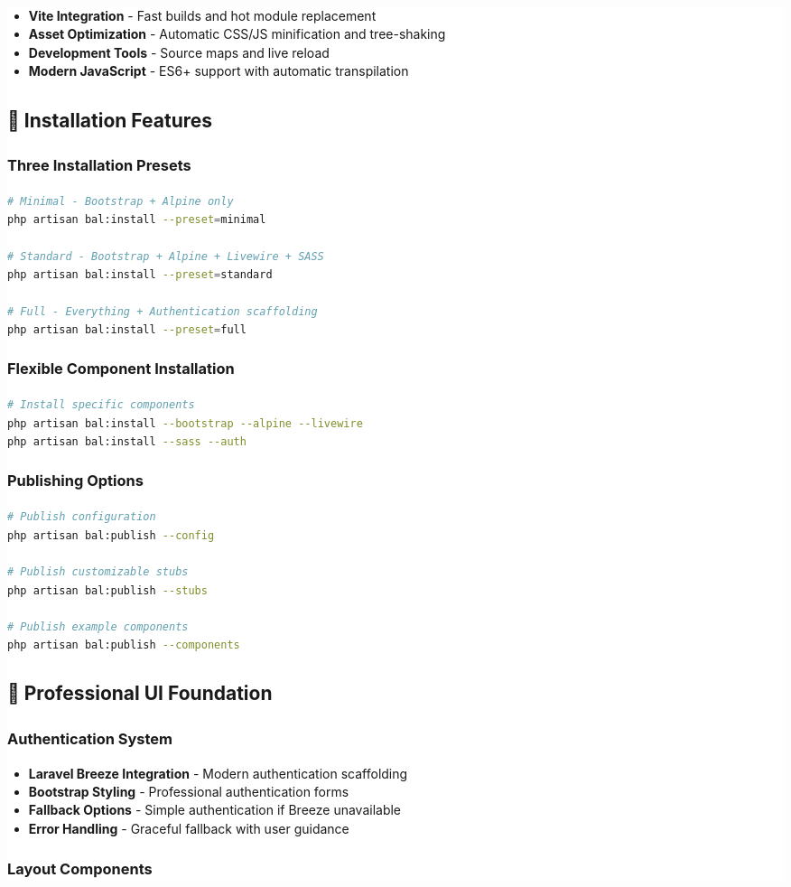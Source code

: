 - **Vite Integration** - Fast builds and hot module replacement
- **Asset Optimization** - Automatic CSS/JS minification and tree-shaking
- **Development Tools** - Source maps and live reload
- **Modern JavaScript** - ES6+ support with automatic transpilation

## 🚀 Installation Features

### Three Installation Presets

```bash
# Minimal - Bootstrap + Alpine only
php artisan bal:install --preset=minimal

# Standard - Bootstrap + Alpine + Livewire + SASS
php artisan bal:install --preset=standard

# Full - Everything + Authentication scaffolding
php artisan bal:install --preset=full
```

### Flexible Component Installation

```bash
# Install specific components
php artisan bal:install --bootstrap --alpine --livewire
php artisan bal:install --sass --auth
```

### Publishing Options

```bash
# Publish configuration
php artisan bal:publish --config

# Publish customizable stubs
php artisan bal:publish --stubs

# Publish example components
php artisan bal:publish --components
```

## 🎨 Professional UI Foundation

### Authentication System

- **Laravel Breeze Integration** - Modern authentication scaffolding
- **Bootstrap Styling** - Professional authentication forms
- **Fallback Options** - Simple authentication if Breeze unavailable
- **Error Handling** - Graceful fallback with user guidance

### Layout Components
